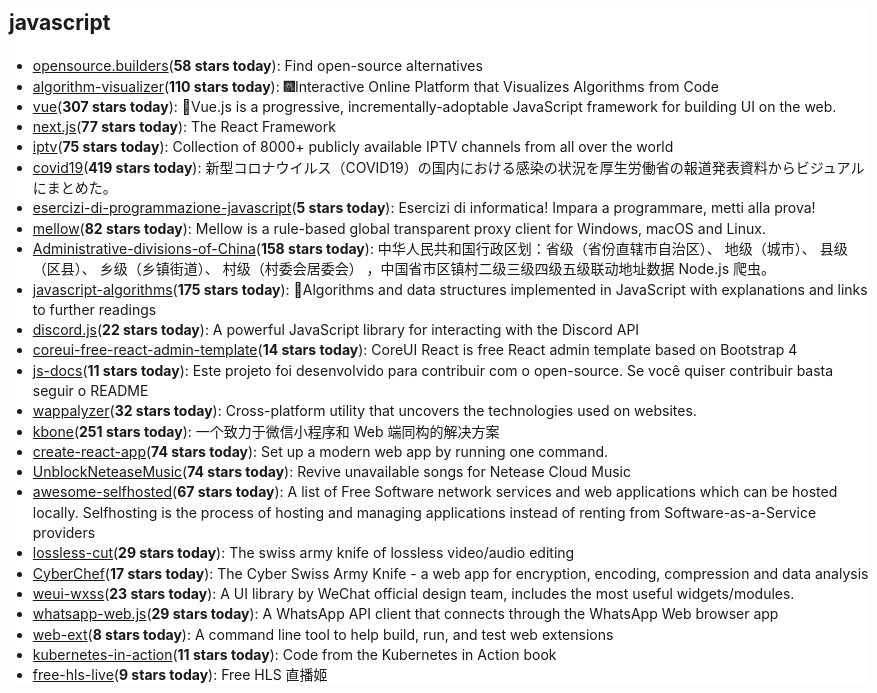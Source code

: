 ## javascript
+ [opensource.builders](https://github.com/junaid33/opensource.builders)(**58 stars today**): Find open-source alternatives
+ [algorithm-visualizer](https://github.com/algorithm-visualizer/algorithm-visualizer)(**110 stars today**): 🎆Interactive Online Platform that Visualizes Algorithms from Code
+ [vue](https://github.com/vuejs/vue)(**307 stars today**): 🖖Vue.js is a progressive, incrementally-adoptable JavaScript framework for building UI on the web.
+ [next.js](https://github.com/zeit/next.js)(**77 stars today**): The React Framework
+ [iptv](https://github.com/iptv-org/iptv)(**75 stars today**): Collection of 8000+ publicly available IPTV channels from all over the world
+ [covid19](https://github.com/kaz-ogiwara/covid19)(**419 stars today**): 新型コロナウイルス（COVID19）の国内における感染の状況を厚生労働省の報道発表資料からビジュアルにまとめた。
+ [esercizi-di-programmazione-javascript](https://github.com/AlbertoOlla/esercizi-di-programmazione-javascript)(**5 stars today**): Esercizi di informatica! Impara a programmare, metti alla prova!
+ [mellow](https://github.com/mellow-io/mellow)(**82 stars today**): Mellow is a rule-based global transparent proxy client for Windows, macOS and Linux.
+ [Administrative-divisions-of-China](https://github.com/modood/Administrative-divisions-of-China)(**158 stars today**): 中华人民共和国行政区划：省级（省份直辖市自治区）、 地级（城市）、 县级（区县）、 乡级（乡镇街道）、 村级（村委会居委会） ，中国省市区镇村二级三级四级五级联动地址数据 Node.js 爬虫。
+ [javascript-algorithms](https://github.com/trekhleb/javascript-algorithms)(**175 stars today**): 📝Algorithms and data structures implemented in JavaScript with explanations and links to further readings
+ [discord.js](https://github.com/discordjs/discord.js)(**22 stars today**): A powerful JavaScript library for interacting with the Discord API
+ [coreui-free-react-admin-template](https://github.com/coreui/coreui-free-react-admin-template)(**14 stars today**): CoreUI React is free React admin template based on Bootstrap 4
+ [js-docs](https://github.com/LeonardoCesca/js-docs)(**11 stars today**): Este projeto foi desenvolvido para contribuir com o open-source. Se você quiser contribuir basta seguir o README
+ [wappalyzer](https://github.com/AliasIO/wappalyzer)(**32 stars today**): Cross-platform utility that uncovers the technologies used on websites.
+ [kbone](https://github.com/Tencent/kbone)(**251 stars today**): 一个致力于微信小程序和 Web 端同构的解决方案
+ [create-react-app](https://github.com/facebook/create-react-app)(**74 stars today**): Set up a modern web app by running one command.
+ [UnblockNeteaseMusic](https://github.com/nondanee/UnblockNeteaseMusic)(**74 stars today**): Revive unavailable songs for Netease Cloud Music
+ [awesome-selfhosted](https://github.com/awesome-selfhosted/awesome-selfhosted)(**67 stars today**): A list of Free Software network services and web applications which can be hosted locally. Selfhosting is the process of hosting and managing applications instead of renting from Software-as-a-Service providers
+ [lossless-cut](https://github.com/mifi/lossless-cut)(**29 stars today**): The swiss army knife of lossless video/audio editing
+ [CyberChef](https://github.com/gchq/CyberChef)(**17 stars today**): The Cyber Swiss Army Knife - a web app for encryption, encoding, compression and data analysis
+ [weui-wxss](https://github.com/Tencent/weui-wxss)(**23 stars today**): A UI library by WeChat official design team, includes the most useful widgets/modules.
+ [whatsapp-web.js](https://github.com/pedroslopez/whatsapp-web.js)(**29 stars today**): A WhatsApp API client that connects through the WhatsApp Web browser app
+ [web-ext](https://github.com/mozilla/web-ext)(**8 stars today**): A command line tool to help build, run, and test web extensions
+ [kubernetes-in-action](https://github.com/luksa/kubernetes-in-action)(**11 stars today**): Code from the Kubernetes in Action book
+ [free-hls-live](https://github.com/sxzz/free-hls-live)(**9 stars today**): Free HLS 直播姬
